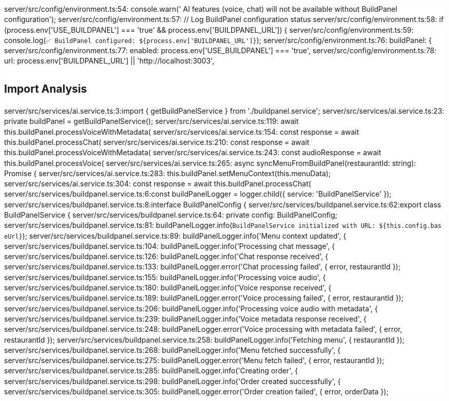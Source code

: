 server/src/config/environment.ts:54:    console.warn('   AI features (voice, chat) will not be available without BuildPanel configuration');
server/src/config/environment.ts:57:  // Log BuildPanel configuration status
server/src/config/environment.ts:58:  if (process.env['USE_BUILDPANEL'] === 'true' && process.env['BUILDPANEL_URL']) {
server/src/config/environment.ts:59:    console.log(`✅ BuildPanel configured: ${process.env['BUILDPANEL_URL']}`);
server/src/config/environment.ts:76:    buildPanel: {
server/src/config/environment.ts:77:      enabled: process.env['USE_BUILDPANEL'] === 'true',
server/src/config/environment.ts:78:      url: process.env['BUILDPANEL_URL'] || 'http://localhost:3003',


## Import Analysis

server/src/services/ai.service.ts:3:import { getBuildPanelService } from './buildpanel.service';
server/src/services/ai.service.ts:23:  private buildPanel = getBuildPanelService();
server/src/services/ai.service.ts:119:      await this.buildPanel.processVoiceWithMetadata(
server/src/services/ai.service.ts:154:      const response = await this.buildPanel.processChat(
server/src/services/ai.service.ts:210:      const response = await this.buildPanel.processVoiceWithMetadata(
server/src/services/ai.service.ts:243:      const audioResponse = await this.buildPanel.processVoice(
server/src/services/ai.service.ts:265:  async syncMenuFromBuildPanel(restaurantId: string): Promise<void> {
server/src/services/ai.service.ts:283:      this.buildPanel.setMenuContext(this.menuData);
server/src/services/ai.service.ts:304:      const response = await this.buildPanel.processChat(
server/src/services/buildpanel.service.ts:6:const buildPanelLogger = logger.child({ service: 'BuildPanelService' });
server/src/services/buildpanel.service.ts:8:interface BuildPanelConfig {
server/src/services/buildpanel.service.ts:62:export class BuildPanelService {
server/src/services/buildpanel.service.ts:64:  private config: BuildPanelConfig;
server/src/services/buildpanel.service.ts:81:    buildPanelLogger.info(`BuildPanelService initialized with URL: ${this.config.baseUrl}`);
server/src/services/buildpanel.service.ts:89:    buildPanelLogger.info('Menu context updated', {
server/src/services/buildpanel.service.ts:104:      buildPanelLogger.info('Processing chat message', { 
server/src/services/buildpanel.service.ts:126:      buildPanelLogger.info('Chat response received', { 
server/src/services/buildpanel.service.ts:133:      buildPanelLogger.error('Chat processing failed', { error, restaurantId });
server/src/services/buildpanel.service.ts:155:      buildPanelLogger.info('Processing voice audio', { 
server/src/services/buildpanel.service.ts:180:      buildPanelLogger.info('Voice response received', { 
server/src/services/buildpanel.service.ts:189:      buildPanelLogger.error('Voice processing failed', { error, restaurantId });
server/src/services/buildpanel.service.ts:206:      buildPanelLogger.info('Processing voice audio with metadata', { 
server/src/services/buildpanel.service.ts:239:      buildPanelLogger.info('Voice metadata response received', { 
server/src/services/buildpanel.service.ts:248:      buildPanelLogger.error('Voice processing with metadata failed', { error, restaurantId });
server/src/services/buildpanel.service.ts:258:      buildPanelLogger.info('Fetching menu', { restaurantId });
server/src/services/buildpanel.service.ts:268:      buildPanelLogger.info('Menu fetched successfully', { 
server/src/services/buildpanel.service.ts:275:      buildPanelLogger.error('Menu fetch failed', { error, restaurantId });
server/src/services/buildpanel.service.ts:285:      buildPanelLogger.info('Creating order', { 
server/src/services/buildpanel.service.ts:298:      buildPanelLogger.info('Order created successfully', { 
server/src/services/buildpanel.service.ts:305:      buildPanelLogger.error('Order creation failed', { error, orderData });